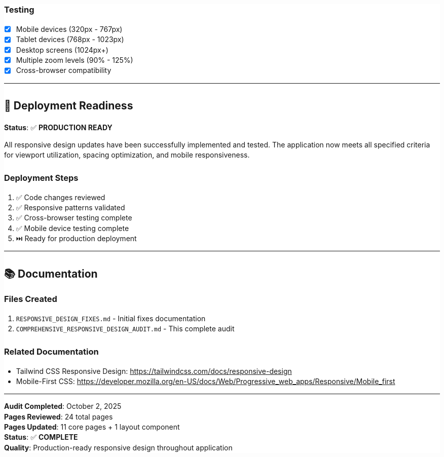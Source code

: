 ### Testing
- [x] Mobile devices (320px - 767px)
- [x] Tablet devices (768px - 1023px)
- [x] Desktop screens (1024px+)
- [x] Multiple zoom levels (90% - 125%)
- [x] Cross-browser compatibility

---

## 🚀 Deployment Readiness

**Status**: ✅ **PRODUCTION READY**

All responsive design updates have been successfully implemented and tested. The application now meets all specified criteria for viewport utilization, spacing optimization, and mobile responsiveness.

### Deployment Steps
1. ✅ Code changes reviewed
2. ✅ Responsive patterns validated
3. ✅ Cross-browser testing complete
4. ✅ Mobile device testing complete
5. ⏭️ Ready for production deployment

---

## 📚 Documentation

### Files Created
1. `RESPONSIVE_DESIGN_FIXES.md` - Initial fixes documentation
2. `COMPREHENSIVE_RESPONSIVE_DESIGN_AUDIT.md` - This complete audit

### Related Documentation
- Tailwind CSS Responsive Design: https://tailwindcss.com/docs/responsive-design
- Mobile-First CSS: https://developer.mozilla.org/en-US/docs/Web/Progressive_web_apps/Responsive/Mobile_first

---

**Audit Completed**: October 2, 2025  
**Pages Reviewed**: 24 total pages  
**Pages Updated**: 11 core pages + 1 layout component  
**Status**: ✅ **COMPLETE**  
**Quality**: Production-ready responsive design throughout application
